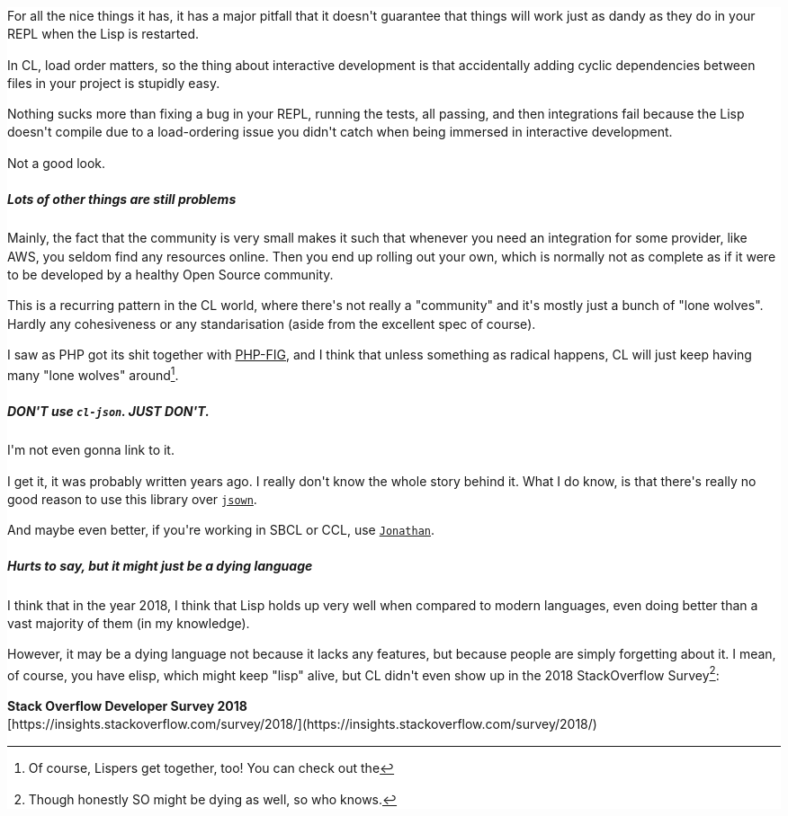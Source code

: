 For all the nice things it has, it has a major pitfall that it doesn't guarantee
that things will work just as dandy as they do in your REPL when the Lisp
is restarted.

In CL, load order matters, so the thing about interactive development is that
accidentally adding cyclic dependencies between files in your project is
stupidly easy.

Nothing sucks more than fixing a bug in your REPL, running the tests, all
passing, and then integrations fail because the Lisp doesn't compile due
to a load-ordering issue you didn't catch when being immersed in interactive
development.

Not a good look.

##### Lots of other things are still problems

Mainly, the fact that the community is very small makes it such that whenever
you need an integration for some provider, like AWS, you seldom find
any resources online. Then you end up rolling out your own, which is normally
not as complete as if it were to be developed by a healthy Open Source
community.

This is a recurring pattern in the CL world, where there's not really
a "community" and it's mostly just a bunch of "lone wolves". Hardly
any cohesiveness or any standarisation (aside from the excellent spec
of course).

I saw as PHP got its shit together with [PHP-FIG](https://www.php-fig.org/),
and I think that unless something as radical happens, CL will just
keep having many "lone wolves" around[^wait].

##### DON'T use `cl-json`. JUST DON'T.

I'm not even gonna link to it.

I get it, it was probably written years ago. I really don't know the whole
story behind it. What I do know, is that there's really no good reason
to use this library over [`jsown`](https://github.com/madnificent/jsown).

And maybe even better, if you're working in SBCL or CCL, use
[`Jonathan`](http://rudolph-miller.github.io/jonathan/overview.html).

##### Hurts to say, but it might just be a dying language

I think that in the year 2018, I think that Lisp holds up very well
when compared to modern languages, even doing better than a vast
majority of them (in my knowledge).

However, it may be a dying language not because it lacks any features, but
because people are simply forgetting about it. I mean, of course, you
have elisp, which might keep "lisp" alive, but CL didn't even show
up in the 2018 StackOverflow Survey[^SOgoingdown]:

<div class="link">
<b>Stack Overflow Developer Survey 2018</b><br/>
[https://insights.stackoverflow.com/survey/2018/](https://insights.stackoverflow.com/survey/2018/)
</div>


[^wait]: Of course, Lispers get together, too! You can check out the
[^SOgoingdown]: Though honestly SO might be dying as well, so who knows.
[^butmaybeimhipster]: But then again, I find myself questioning _why_ I like